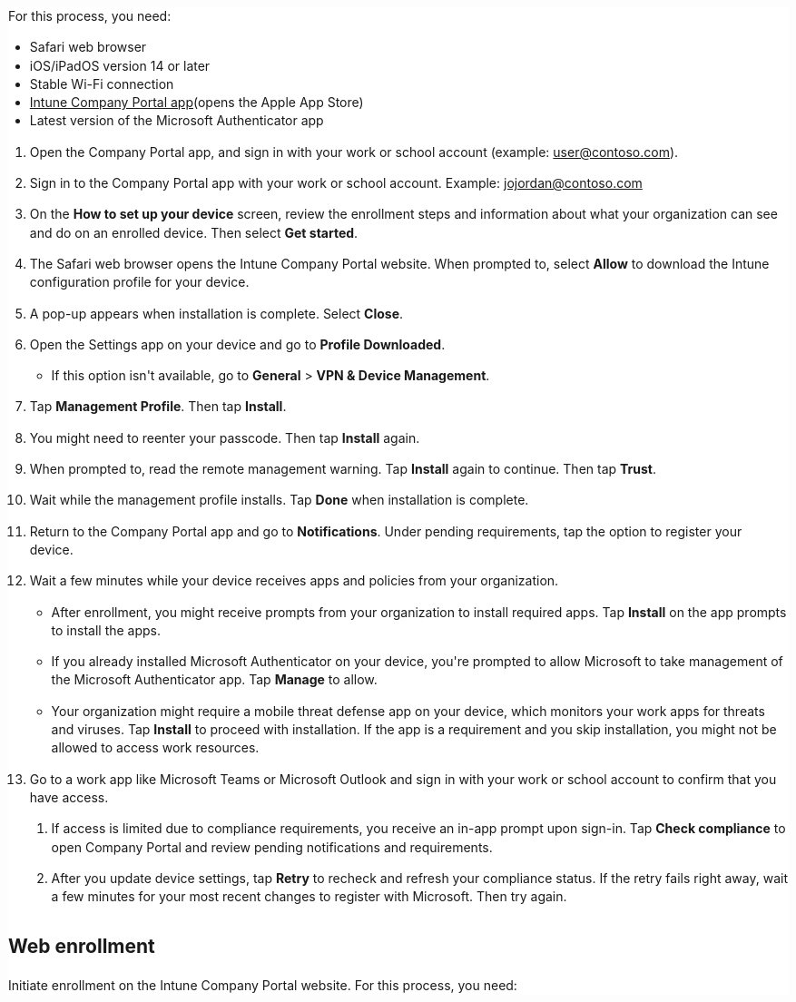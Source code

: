 For this process, you need: 


- Safari web browser  
- iOS/iPadOS version 14 or later  
- Stable Wi-Fi connection  
- [Intune Company Portal app](https://apps.apple.com/us/app/intune-company-portal/id719171358)(opens the Apple App Store) 
- Latest version of the Microsoft Authenticator app

1. Open the Company Portal app, and sign in with your work or school account (example: user@contoso.com).  

1. Sign in to the Company Portal app with your work or school account. Example: jojordan@contoso.com  

1. On the **How to set up your device** screen, review the enrollment steps and information about what your organization can see and do on an enrolled device. Then select **Get started**.

1. The Safari web browser opens the Intune Company Portal website. When prompted to, select **Allow** to download the Intune configuration profile for your device.

1. A pop-up appears when installation is complete. Select **Close**.   

1. Open the Settings app on your device and go to **Profile Downloaded**.   
    - If this option isn't available, go to **General** > **VPN & Device Management**.  

1. Tap **Management Profile**. Then tap **Install**. 

1. You might need to reenter your passcode. Then tap **Install** again.   

1. When prompted to, read the remote management warning. Tap **Install** again to continue. Then tap **Trust**.  

1. Wait while the management profile installs. Tap **Done** when installation is complete.  

1. Return to the Company Portal app and go to **Notifications**. Under pending requirements, tap the option to register your device. 

1. Wait a few minutes while your device receives apps and policies from your organization.  
    - After enrollment, you might receive prompts from your organization to install required apps. Tap **Install** on the app prompts to install the apps.     

    - If you already installed Microsoft Authenticator on your device, you're prompted to allow Microsoft to take management of the Microsoft Authenticator app. Tap **Manage** to allow. 

    - Your organization might require a mobile threat defense app on your device, which monitors your work apps for threats and viruses. Tap **Install** to proceed with installation. If the app is a requirement and you skip installation, you might not be allowed to access work resources. 

1. Go to a work app like Microsoft Teams or Microsoft Outlook and sign in with your work or school account to confirm that you have access.  
    1. If access is limited due to compliance requirements, you receive an in-app prompt upon sign-in. Tap **Check compliance** to open Company Portal and review pending notifications and requirements. 

    1. After you update device settings, tap **Retry** to recheck and refresh your compliance status. If the retry fails right away, wait a few minutes for your most recent changes to register with Microsoft. Then try again. 

## Web enrollment  
Initiate enrollment on the Intune Company Portal website. For this process, you need: 
